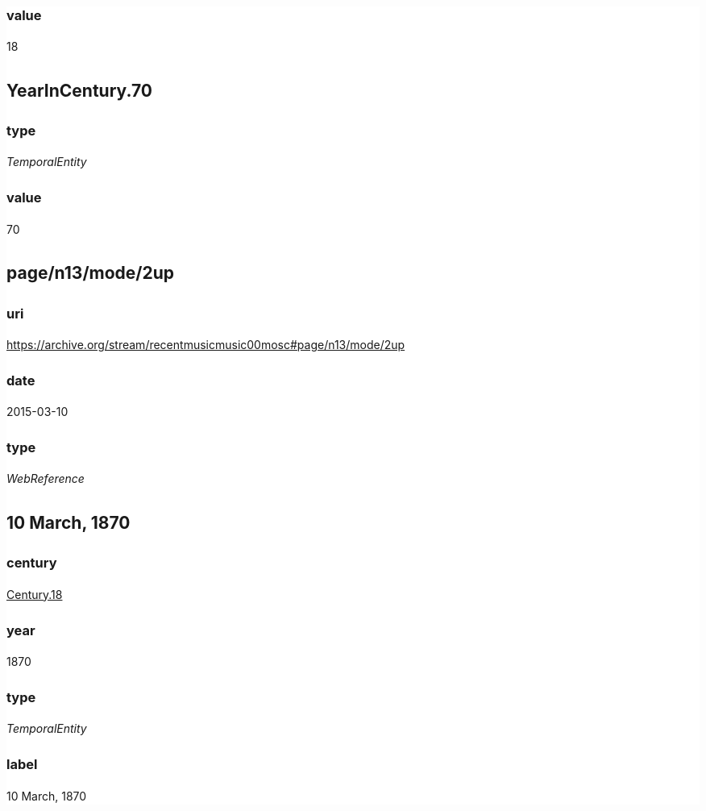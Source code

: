 ### value


18

## YearInCentury.70

### type


*TemporalEntity*

### value


70

## page/n13/mode/2up

### uri


https://archive.org/stream/recentmusicmusic00mosc#page/n13/mode/2up

### date


2015-03-10

### type


*WebReference*

## 10 March, 1870

### century


[Century.18](#Century.18)

### year


1870

### type


*TemporalEntity*

### label


10 March, 1870
